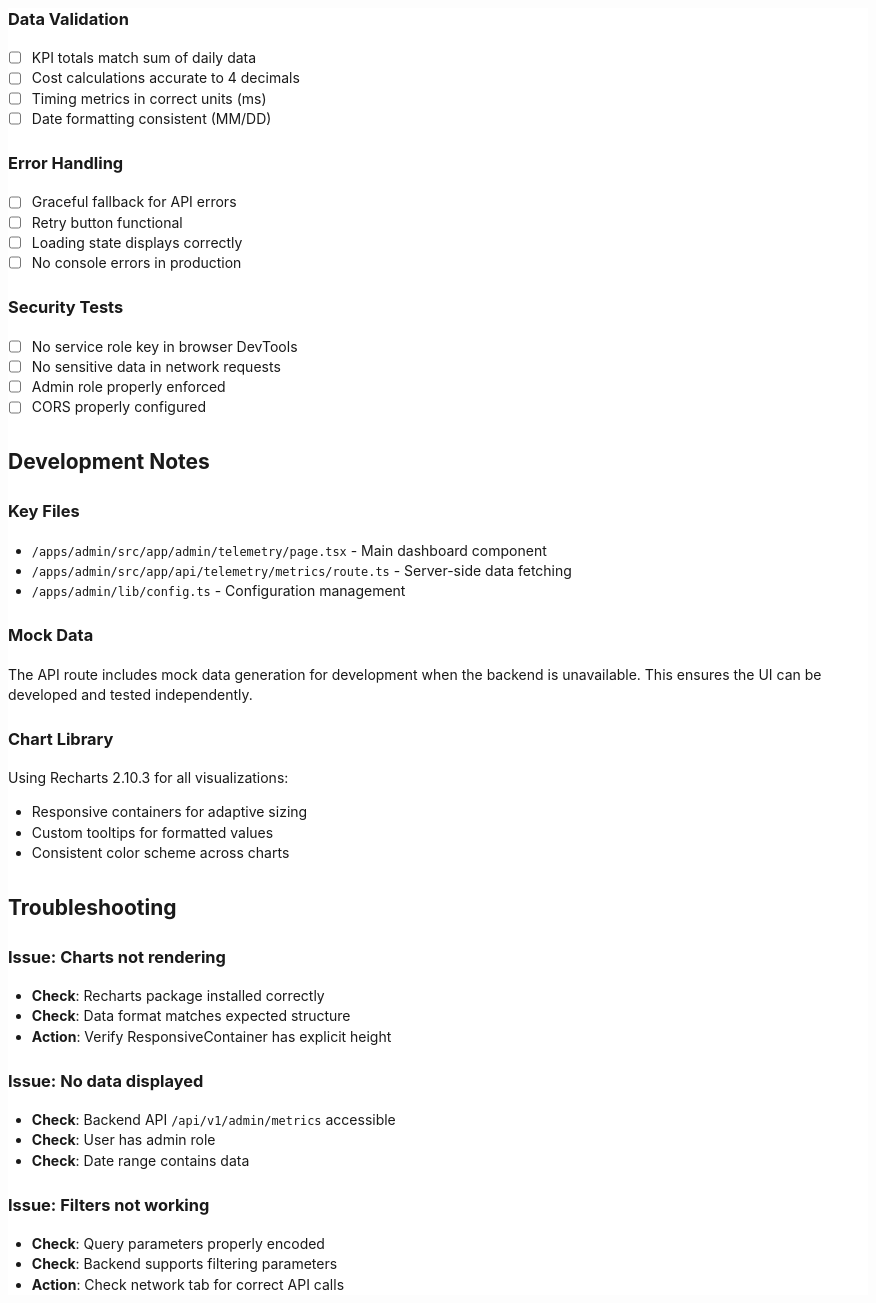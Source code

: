 ### Data Validation
- [ ] KPI totals match sum of daily data
- [ ] Cost calculations accurate to 4 decimals
- [ ] Timing metrics in correct units (ms)
- [ ] Date formatting consistent (MM/DD)

### Error Handling
- [ ] Graceful fallback for API errors
- [ ] Retry button functional
- [ ] Loading state displays correctly
- [ ] No console errors in production

### Security Tests
- [ ] No service role key in browser DevTools
- [ ] No sensitive data in network requests
- [ ] Admin role properly enforced
- [ ] CORS properly configured

## Development Notes

### Key Files
- `/apps/admin/src/app/admin/telemetry/page.tsx` - Main dashboard component
- `/apps/admin/src/app/api/telemetry/metrics/route.ts` - Server-side data fetching
- `/apps/admin/lib/config.ts` - Configuration management

### Mock Data
The API route includes mock data generation for development when the backend is unavailable. This ensures the UI can be developed and tested independently.

### Chart Library
Using Recharts 2.10.3 for all visualizations:
- Responsive containers for adaptive sizing
- Custom tooltips for formatted values
- Consistent color scheme across charts

## Troubleshooting

### Issue: Charts not rendering
- **Check**: Recharts package installed correctly
- **Check**: Data format matches expected structure
- **Action**: Verify ResponsiveContainer has explicit height

### Issue: No data displayed
- **Check**: Backend API `/api/v1/admin/metrics` accessible
- **Check**: User has admin role
- **Check**: Date range contains data

### Issue: Filters not working
- **Check**: Query parameters properly encoded
- **Check**: Backend supports filtering parameters
- **Action**: Check network tab for correct API calls
